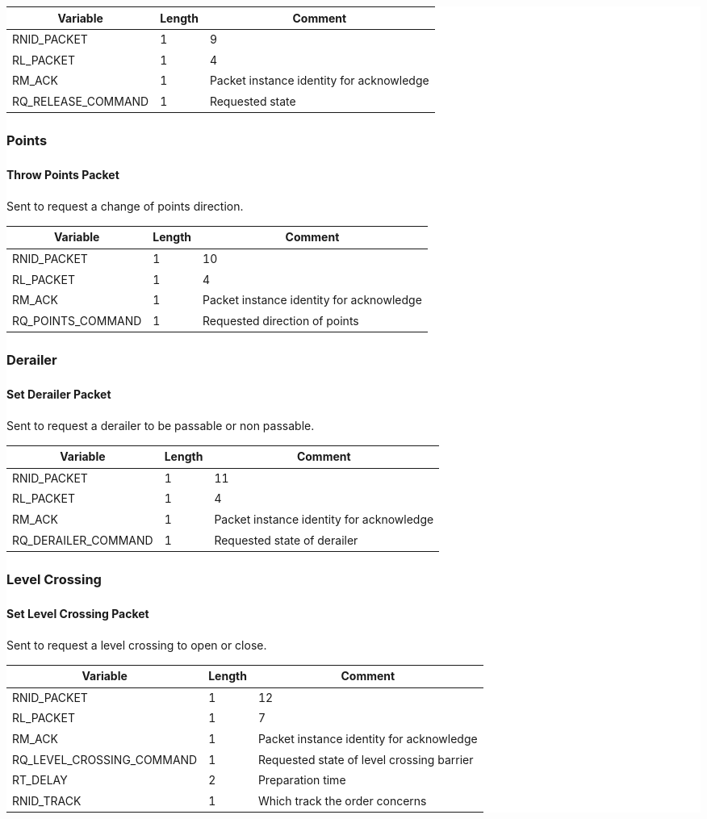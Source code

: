 |  Variable               | Length   | Comment
| ----------------------- | -------- | -------------------
| RNID_PACKET  | 1 | 9
| RL_PACKET    | 1 | 4
| RM_ACK       | 1 | Packet instance identity for acknowledge
| RQ_RELEASE_COMMAND | 1 | Requested state

### Points

#### <a name="pkt10"></a>Throw Points Packet

Sent to request a change of points direction.

|  Variable               | Length   | Comment
| ----------------------- | -------- | -------------------
| RNID_PACKET  | 1 | 10
| RL_PACKET    | 1 | 4
| RM_ACK       | 1 | Packet instance identity for acknowledge
| RQ_POINTS_COMMAND | 1 | Requested direction of points

### Derailer

#### <a name="pkt11"></a>Set Derailer Packet

Sent to request a derailer to be passable or non passable.

|  Variable               | Length   | Comment
| ----------------------- | -------- | -------------------
| RNID_PACKET  | 1 | 11
| RL_PACKET    | 1 | 4
| RM_ACK       | 1 | Packet instance identity for acknowledge
| RQ_DERAILER_COMMAND | 1 | Requested state of derailer

### Level Crossing

#### <a name="pkt12"></a>Set Level Crossing Packet

Sent to request a level crossing to open or close.

|  Variable               | Length   | Comment
| ----------------------- | -------- | -------------------
| RNID_PACKET  | 1 | 12
| RL_PACKET    | 1 | 7
| RM_ACK       | 1 | Packet instance identity for acknowledge
| RQ_LEVEL_CROSSING_COMMAND | 1 |       Requested state of level crossing barrier
| RT_DELAY                  | 2 |       Preparation time
| RNID_TRACK                | 1 |       Which track the order concerns
